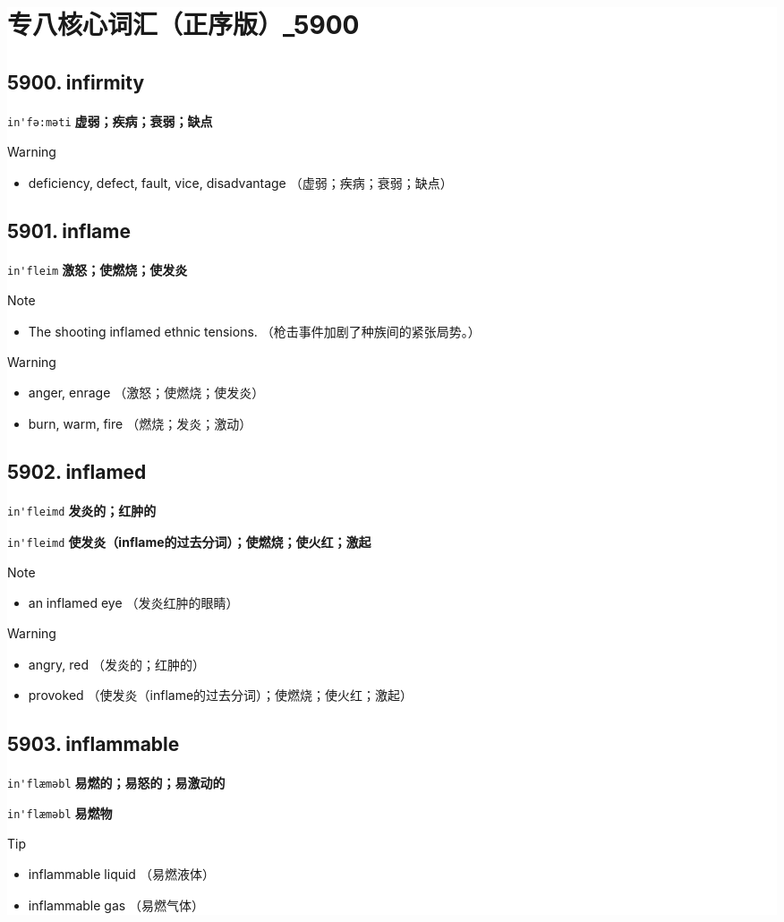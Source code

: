 # 专八核心词汇（正序版）_5900

## 5900. infirmity

`in'fə:məti`  **虚弱；疾病；衰弱；缺点**

> [!WARNING]
>
> - deficiency, defect, fault, vice, disadvantage （虚弱；疾病；衰弱；缺点）
>

## 5901. inflame

`in'fleim`  **激怒；使燃烧；使发炎**

> [!NOTE]
>
> - The shooting inflamed ethnic tensions. （枪击事件加剧了种族间的紧张局势。）
>

> [!WARNING]
>
> - anger, enrage （激怒；使燃烧；使发炎）
>
> - burn, warm, fire （燃烧；发炎；激动）
>

## 5902. inflamed

`in'fleimd`  **发炎的；红肿的**

`in'fleimd`  **使发炎（inflame的过去分词）；使燃烧；使火红；激起**

> [!NOTE]
>
> - an inflamed eye （发炎红肿的眼睛）
>

> [!WARNING]
>
> - angry, red （发炎的；红肿的）
>
> - provoked （使发炎（inflame的过去分词）；使燃烧；使火红；激起）
>

## 5903. inflammable

`in'flæməbl`  **易燃的；易怒的；易激动的**

`in'flæməbl`  **易燃物**

> [!TIP]
>
> - inflammable liquid （易燃液体）
>
> - inflammable gas （易燃气体）
>
